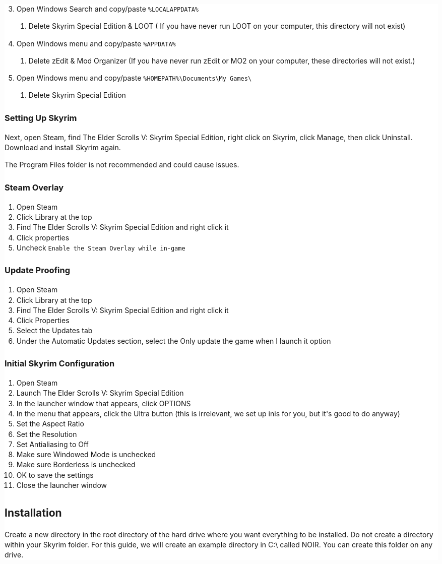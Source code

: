 3. Open Windows Search and copy/paste `%LOCALAPPDATA%`
    1. Delete Skyrim Special Edition & LOOT ( If you have never run LOOT on your computer, this directory will not exist)

4. Open Windows menu and copy/paste `%APPDATA%`
    1. Delete zEdit & Mod Organizer (If you have never run zEdit or MO2 on your computer, these directories will not exist.)

5. Open Windows menu and copy/paste `%HOMEPATH%\Documents\My Games\`
    1. Delete Skyrim Special Edition

### Setting Up Skyrim

Next, open Steam, find The Elder Scrolls V: Skyrim Special Edition, right click on Skyrim, click Manage, then click Uninstall. Download and install Skyrim again.  

The Program Files folder is not recommended and could cause issues.

### Steam Overlay

1. Open Steam
2. Click Library at the top
3. Find The Elder Scrolls V: Skyrim Special Edition and right click it
4. Click properties
5. Uncheck `Enable the Steam Overlay while in-game`

### Update Proofing

1. Open Steam
2. Click Library at the top
3. Find The Elder Scrolls V: Skyrim Special Edition and right click it
4. Click Properties
5. Select the Updates tab
6. Under the Automatic Updates section, select the Only update the game when I launch it option

### Initial Skyrim Configuration

1. Open Steam
2. Launch The Elder Scrolls V: Skyrim Special Edition
3. In the launcher window that appears, click OPTIONS
4. In the menu that appears, click the Ultra button (this is irrelevant, we set up inis for you, but it's good to do anyway)
5. Set the Aspect Ratio 
6. Set the Resolution 
7. Set Antialiasing to Off
8. Make sure Windowed Mode is unchecked
9. Make sure Borderless is unchecked
10. OK to save the settings
11. Close the launcher window

## Installation

Create a new directory in the root directory of the hard drive where you want everything to be installed. Do not create a directory within your Skyrim folder. For this guide, we will create an example directory in C:\ called NOIR. You can create this folder on any drive.
